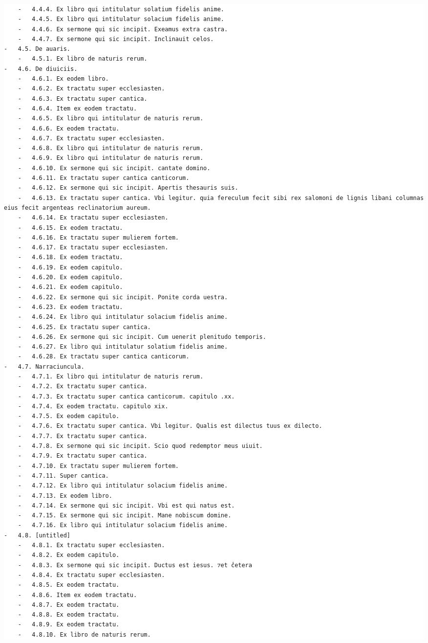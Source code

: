         -   4.4.4. Ex libro qui intitulatur solatium fidelis anime.
        -   4.4.5. Ex libro qui intitulatur solacium fidelis anime.
        -   4.4.6. Ex sermone qui sic incipit. Exeamus extra castra.
        -   4.4.7. Ex sermone qui sic incipit. Inclinauit celos.
    -   4.5. De auaris.
        -   4.5.1. Ex libro de naturis rerum.
    -   4.6. De diuiciis.
        -   4.6.1. Ex eodem libro.
        -   4.6.2. Ex tractatu super ecclesiasten.
        -   4.6.3. Ex tractatu super cantica.
        -   4.6.4. Item ex eodem tractatu.
        -   4.6.5. Ex libro qui intitulatur de naturis rerum.
        -   4.6.6. Ex eodem tractatu.
        -   4.6.7. Ex tractatu super ecclesiasten.
        -   4.6.8. Ex libro qui intitulatur de naturis rerum.
        -   4.6.9. Ex libro qui intitulatur de naturis rerum.
        -   4.6.10. Ex sermone qui sic incipit. cantate domino.
        -   4.6.11. Ex tractatu super cantica canticorum.
        -   4.6.12. Ex sermone qui sic incipit. Apertis thesauris suis.
        -   4.6.13. Ex tractatu super cantica. Vbi legitur. quia fereculum fecit sibi rex salomoni de lignis libani columnas eius fecit argenteas reclinatorium aureum.
        -   4.6.14. Ex tractatu super ecclesiasten.
        -   4.6.15. Ex eodem tractatu.
        -   4.6.16. Ex tractatu super mulierem fortem.
        -   4.6.17. Ex tractatu super ecclesiasten.
        -   4.6.18. Ex eodem tractatu.
        -   4.6.19. Ex eodem capitulo.
        -   4.6.20. Ex eodem capitulo.
        -   4.6.21. Ex eodem capitulo.
        -   4.6.22. Ex sermone qui sic incipit. Ponite corda uestra.
        -   4.6.23. Ex eodem tractatu.
        -   4.6.24. Ex libro qui intitulatur solacium fidelis anime.
        -   4.6.25. Ex tractatu super cantica.
        -   4.6.26. Ex sermone qui sic incipit. Cum uenerit plenitudo temporis.
        -   4.6.27. Ex libro qui intitulatur solatium fidelis anime.
        -   4.6.28. Ex tractatu super cantica canticorum.
    -   4.7. Narraciuncula.
        -   4.7.1. Ex libro qui intitulatur de naturis rerum.
        -   4.7.2. Ex tractatu super cantica.
        -   4.7.3. Ex tractatu super cantica canticorum. capitulo .xx.
        -   4.7.4. Ex eodem tractatu. capitulo xix.
        -   4.7.5. Ex eodem capitulo.
        -   4.7.6. Ex tractatu super cantica. Vbi legitur. Qualis est dilectus tuus ex dilecto.
        -   4.7.7. Ex tractatu super cantica.
        -   4.7.8. Ex sermone qui sic incipit. Scio quod redemptor meus uiuit.
        -   4.7.9. Ex tractatu super cantica.
        -   4.7.10. Ex tractatu super mulierem fortem.
        -   4.7.11. Super cantica.
        -   4.7.12. Ex libro qui intitulatur solacium fidelis anime.
        -   4.7.13. Ex eodem libro.
        -   4.7.14. Ex sermone qui sic incipit. Vbi est qui natus est.
        -   4.7.15. Ex sermone qui sic incipit. Mane nobiscum domine.
        -   4.7.16. Ex libro qui intitulatur solacium fidelis anime.
    -   4.8. [untitled]
        -   4.8.1. Ex tractatu super ecclesiasten.
        -   4.8.2. Ex eodem capitulo.
        -   4.8.3. Ex sermone qui sic incipit. Ductus est iesus. ⁊et c̾etera
        -   4.8.4. Ex tractatu super ecclesiasten.
        -   4.8.5. Ex eodem tractatu.
        -   4.8.6. Item ex eodem tractatu.
        -   4.8.7. Ex eodem tractatu.
        -   4.8.8. Ex eodem tractatu.
        -   4.8.9. Ex eodem tractatu.
        -   4.8.10. Ex libro de naturis rerum.
